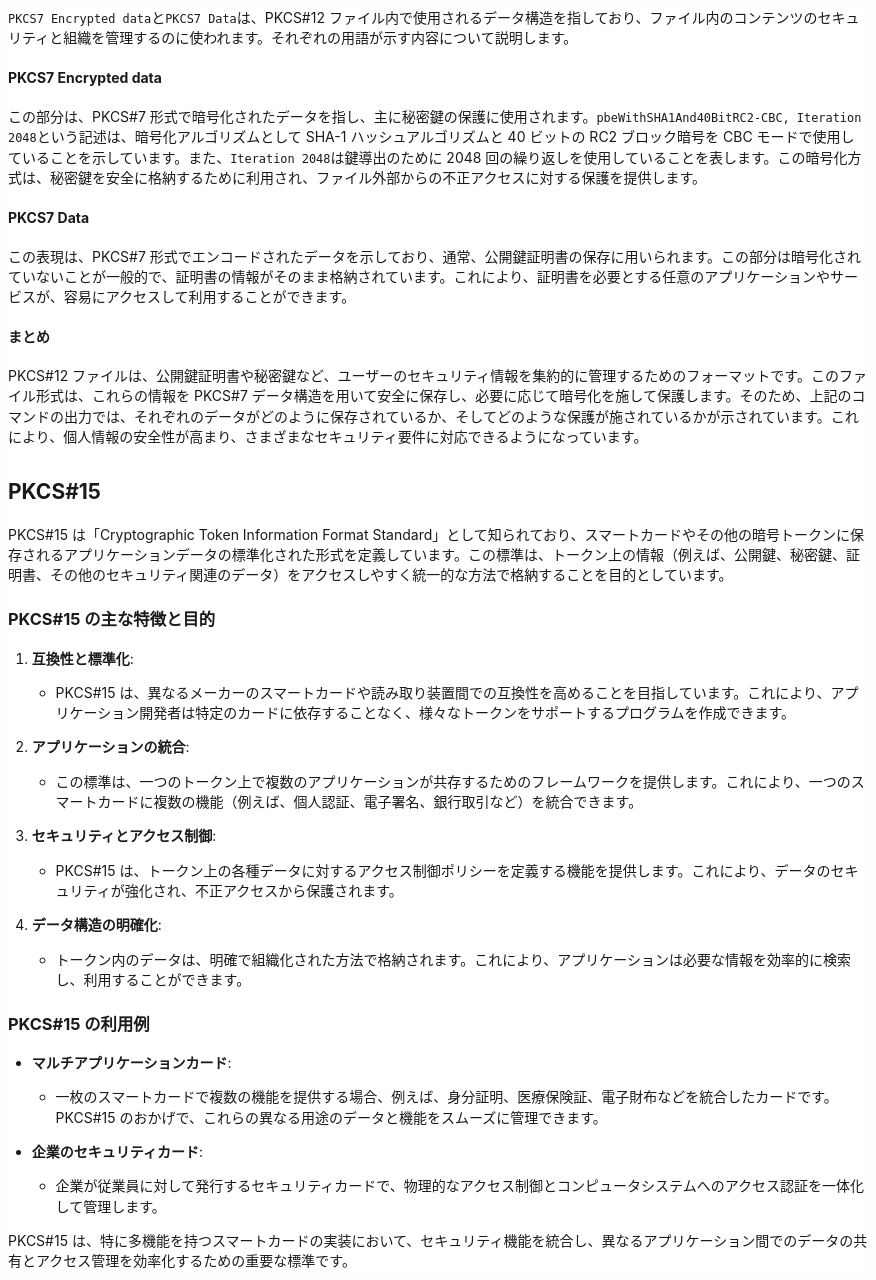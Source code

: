 `PKCS7 Encrypted data`と`PKCS7 Data`は、PKCS#12 ファイル内で使用されるデータ構造を指しており、ファイル内のコンテンツのセキュリティと組織を管理するのに使われます。それぞれの用語が示す内容について説明します。

#### PKCS7 Encrypted data

この部分は、PKCS#7 形式で暗号化されたデータを指し、主に秘密鍵の保護に使用されます。`pbeWithSHA1And40BitRC2-CBC, Iteration 2048`という記述は、暗号化アルゴリズムとして SHA-1 ハッシュアルゴリズムと 40 ビットの RC2 ブロック暗号を CBC モードで使用していることを示しています。また、`Iteration 2048`は鍵導出のために 2048 回の繰り返しを使用していることを表します。この暗号化方式は、秘密鍵を安全に格納するために利用され、ファイル外部からの不正アクセスに対する保護を提供します。

#### PKCS7 Data

この表現は、PKCS#7 形式でエンコードされたデータを示しており、通常、公開鍵証明書の保存に用いられます。この部分は暗号化されていないことが一般的で、証明書の情報がそのまま格納されています。これにより、証明書を必要とする任意のアプリケーションやサービスが、容易にアクセスして利用することができます。

#### まとめ

PKCS#12 ファイルは、公開鍵証明書や秘密鍵など、ユーザーのセキュリティ情報を集約的に管理するためのフォーマットです。このファイル形式は、これらの情報を PKCS#7 データ構造を用いて安全に保存し、必要に応じて暗号化を施して保護します。そのため、上記のコマンドの出力では、それぞれのデータがどのように保存されているか、そしてどのような保護が施されているかが示されています。これにより、個人情報の安全性が高まり、さまざまなセキュリティ要件に対応できるようになっています。

## PKCS#15

PKCS#15 は「Cryptographic Token Information Format Standard」として知られており、スマートカードやその他の暗号トークンに保存されるアプリケーションデータの標準化された形式を定義しています。この標準は、トークン上の情報（例えば、公開鍵、秘密鍵、証明書、その他のセキュリティ関連のデータ）をアクセスしやすく統一的な方法で格納することを目的としています。

### PKCS#15 の主な特徴と目的

1. **互換性と標準化**:

   - PKCS#15 は、異なるメーカーのスマートカードや読み取り装置間での互換性を高めることを目指しています。これにより、アプリケーション開発者は特定のカードに依存することなく、様々なトークンをサポートするプログラムを作成できます。

2. **アプリケーションの統合**:

   - この標準は、一つのトークン上で複数のアプリケーションが共存するためのフレームワークを提供します。これにより、一つのスマートカードに複数の機能（例えば、個人認証、電子署名、銀行取引など）を統合できます。

3. **セキュリティとアクセス制御**:

   - PKCS#15 は、トークン上の各種データに対するアクセス制御ポリシーを定義する機能を提供します。これにより、データのセキュリティが強化され、不正アクセスから保護されます。

4. **データ構造の明確化**:
   - トークン内のデータは、明確で組織化された方法で格納されます。これにより、アプリケーションは必要な情報を効率的に検索し、利用することができます。

### PKCS#15 の利用例

- **マルチアプリケーションカード**:

  - 一枚のスマートカードで複数の機能を提供する場合、例えば、身分証明、医療保険証、電子財布などを統合したカードです。PKCS#15 のおかげで、これらの異なる用途のデータと機能をスムーズに管理できます。

- **企業のセキュリティカード**:
  - 企業が従業員に対して発行するセキュリティカードで、物理的なアクセス制御とコンピュータシステムへのアクセス認証を一体化して管理します。

PKCS#15 は、特に多機能を持つスマートカードの実装において、セキュリティ機能を統合し、異なるアプリケーション間でのデータの共有とアクセス管理を効率化するための重要な標準です。
